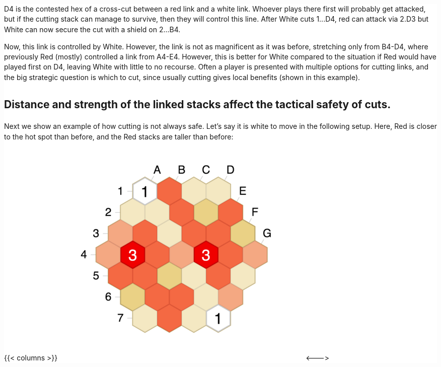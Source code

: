 D4 is the contested hex of a cross-cut between a red link and a white link. Whoever plays there first will probably get attacked, but if the cutting stack can manage to survive, then they will control this line. After White cuts 1...D4, red can attack via 2.D3 but White can now secure the cut with a shield on 2...B4.

Now, this link is controlled by White. However, the link is not as magnificent as it was before, stretching only from B4-D4, where previously Red (mostly) controlled a link from A4-E4. However, this is better for White compared to the situation if Red would have played first on D4, leaving White with little to no recourse. Often a player is presented with multiple options for cutting links, and the big strategic question is which to cut, since usually cutting gives local benefits (shown in this example).


## Distance and strength of the linked stacks affect the tactical safety of cuts.

Next we show an example of how cutting is not always safe. Let’s say it is white to move in the following setup. Here, Red is closer to the hot spot than before, and the Red stacks are taller than before:

{{< columns >}}
![Diagram 40](40.png)
<--->
